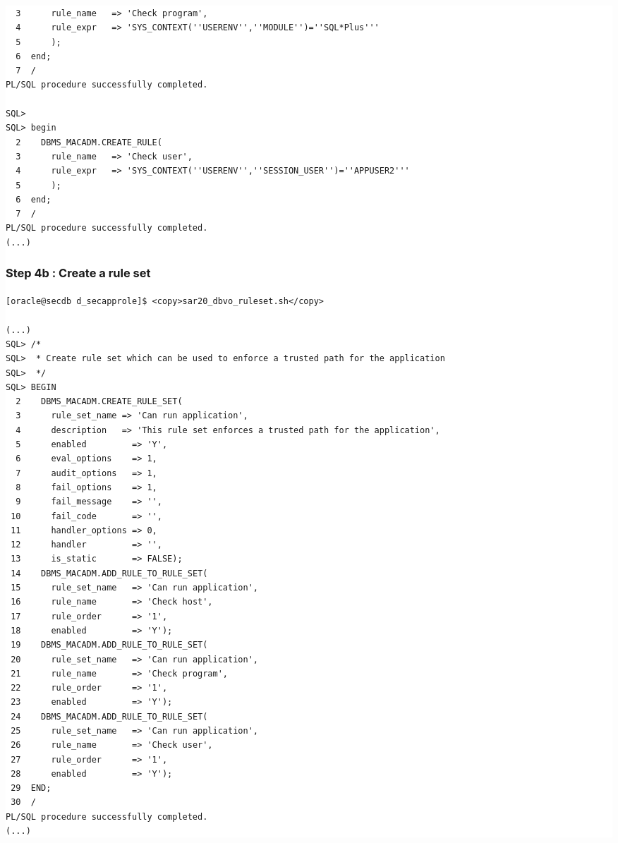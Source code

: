 ````
  3      rule_name   => 'Check program',
  4      rule_expr   => 'SYS_CONTEXT(''USERENV'',''MODULE'')=''SQL*Plus'''
  5      );
  6  end;
  7  /
PL/SQL procedure successfully completed.

SQL>
SQL> begin
  2    DBMS_MACADM.CREATE_RULE(
  3      rule_name   => 'Check user',
  4      rule_expr   => 'SYS_CONTEXT(''USERENV'',''SESSION_USER'')=''APPUSER2'''
  5      );
  6  end;
  7  /
PL/SQL procedure successfully completed.
(...)
````

### Step 4b : Create a rule set ###

````
[oracle@secdb d_secapprole]$ <copy>sar20_dbvo_ruleset.sh</copy>

(...)
SQL> /*
SQL>  * Create rule set which can be used to enforce a trusted path for the application
SQL>  */
SQL> BEGIN
  2    DBMS_MACADM.CREATE_RULE_SET(
  3      rule_set_name => 'Can run application',
  4      description   => 'This rule set enforces a trusted path for the application',
  5      enabled         => 'Y',
  6      eval_options    => 1,
  7      audit_options   => 1,
  8      fail_options    => 1,
  9      fail_message    => '',
 10      fail_code       => '',
 11      handler_options => 0,
 12      handler         => '',
 13      is_static       => FALSE);
 14    DBMS_MACADM.ADD_RULE_TO_RULE_SET(
 15      rule_set_name   => 'Can run application',
 16      rule_name       => 'Check host',
 17      rule_order      => '1',
 18      enabled         => 'Y');
 19    DBMS_MACADM.ADD_RULE_TO_RULE_SET(
 20      rule_set_name   => 'Can run application',
 21      rule_name       => 'Check program',
 22      rule_order      => '1',
 23      enabled         => 'Y');
 24    DBMS_MACADM.ADD_RULE_TO_RULE_SET(
 25      rule_set_name   => 'Can run application',
 26      rule_name       => 'Check user',
 27      rule_order      => '1',
 28      enabled         => 'Y');
 29  END;
 30  /
PL/SQL procedure successfully completed.
(...)
````
